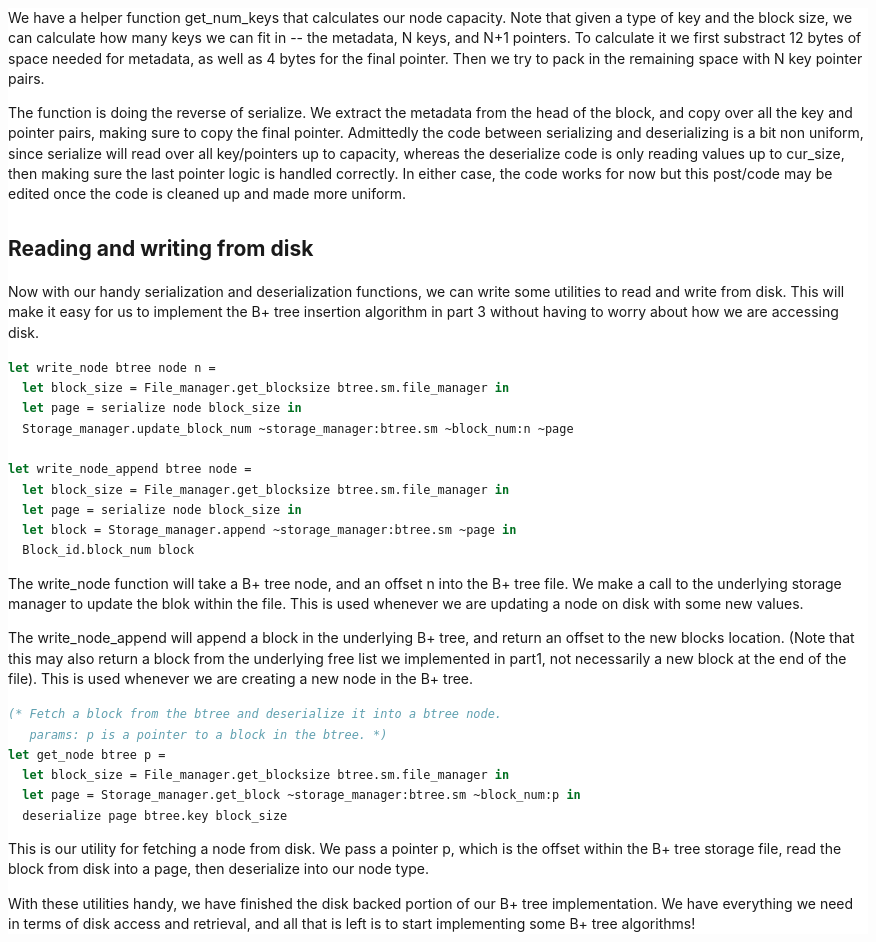 We have a helper function get_num_keys that calculates our node capacity. Note that given a type of key and the block size, 
we can calculate how many keys we can fit in -- the metadata, N keys, and N+1 pointers. To calculate it we first substract 12 bytes of space needed for metadata, as well as 4 bytes for the final pointer. Then we try to pack in the remaining space with N key pointer pairs. 

The function is doing the reverse of serialize. We extract the metadata from the head of the block, and copy over all the key and pointer pairs, making sure to copy the final pointer. Admittedly the code between serializing and deserializing is a bit non uniform, since serialize will read over all key/pointers up to capacity, whereas the deserialize code is only reading values up to cur_size, then making sure the last pointer logic is handled correctly. In either case, the code works for now but this post/code may be edited once the code is cleaned up and made more uniform. 

## Reading and writing from disk

Now with our handy serialization and deserialization functions, we can write some utilities to read and write from disk. This will make it easy for us to implement the B+ tree insertion algorithm in part 3 without having to worry about how we are accessing disk. 

```ocaml 
let write_node btree node n =
  let block_size = File_manager.get_blocksize btree.sm.file_manager in
  let page = serialize node block_size in
  Storage_manager.update_block_num ~storage_manager:btree.sm ~block_num:n ~page

let write_node_append btree node =
  let block_size = File_manager.get_blocksize btree.sm.file_manager in
  let page = serialize node block_size in
  let block = Storage_manager.append ~storage_manager:btree.sm ~page in
  Block_id.block_num block
```

The write_node function will take a B+ tree node, and an offset n into the B+ tree file. We make a call to the underlying storage manager to update the blok within the file. This is used whenever we are updating a node on disk with some new values. 

The write_node_append will append a block in the underlying B+ tree, and return an offset to the new blocks location. (Note that this may also return a block from the underlying free list we implemented in part1, not necessarily a new block at the end of the file). This is used whenever we are creating a new node in the B+ tree. 

```ocaml
(* Fetch a block from the btree and deserialize it into a btree node.
   params: p is a pointer to a block in the btree. *)
let get_node btree p =
  let block_size = File_manager.get_blocksize btree.sm.file_manager in
  let page = Storage_manager.get_block ~storage_manager:btree.sm ~block_num:p in
  deserialize page btree.key block_size
```

This is our utility for fetching a node from disk. We pass a pointer p, which is the offset within the B+ tree storage file, read the block from disk into a page, then deserialize into our node type. 

With these utilities handy, we have finished the disk backed portion of our B+ tree implementation. We have everything we need in terms of disk access and retrieval, and all that is left is to start implementing some B+ tree algorithms!









